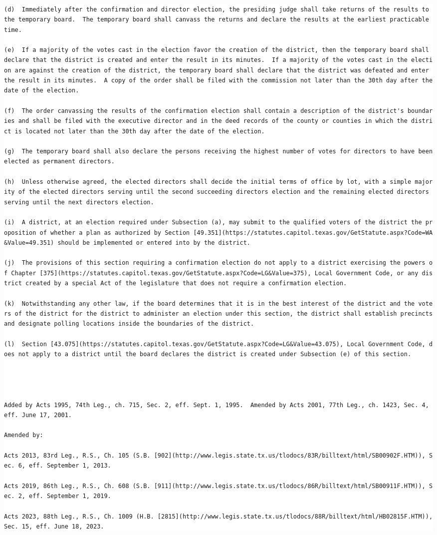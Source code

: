     (d)  Immediately after the confirmation and director election, the presiding judge shall take returns of the results to the temporary board.  The temporary board shall canvass the returns and declare the results at the earliest practicable time.
    
    (e)  If a majority of the votes cast in the election favor the creation of the district, then the temporary board shall declare that the district is created and enter the result in its minutes.  If a majority of the votes cast in the election are against the creation of the district, the temporary board shall declare that the district was defeated and enter the result in its minutes.  A copy of the order shall be filed with the commission not later than the 30th day after the date of the election.
    
    (f)  The order canvassing the results of the confirmation election shall contain a description of the district's boundaries and shall be filed with the executive director and in the deed records of the county or counties in which the district is located not later than the 30th day after the date of the election.
    
    (g)  The temporary board shall also declare the persons receiving the highest number of votes for directors to have been elected as permanent directors.
    
    (h)  Unless otherwise agreed, the elected directors shall decide the initial terms of office by lot, with a simple majority of the elected directors serving until the second succeeding directors election and the remaining elected directors serving until the next directors election.
    
    (i)  A district, at an election required under Subsection (a), may submit to the qualified voters of the district the proposition of whether a plan as authorized by Section [49.351](https://statutes.capitol.texas.gov/GetStatute.aspx?Code=WA&Value=49.351) should be implemented or entered into by the district.
    
    (j)  The provisions of this section requiring a confirmation election do not apply to a district exercising the powers of Chapter [375](https://statutes.capitol.texas.gov/GetStatute.aspx?Code=LG&Value=375), Local Government Code, or any district created by a special Act of the legislature that does not require a confirmation election.
    
    (k)  Notwithstanding any other law, if the board determines that it is in the best interest of the district and the voters of the district for the district to administer an election under this section, the district shall establish precincts and designate polling locations inside the boundaries of the district.
    
    (l)  Section [43.075](https://statutes.capitol.texas.gov/GetStatute.aspx?Code=LG&Value=43.075), Local Government Code, does not apply to a district until the board declares the district is created under Subsection (e) of this section.
    
    
    
    
    Added by Acts 1995, 74th Leg., ch. 715, Sec. 2, eff. Sept. 1, 1995.  Amended by Acts 2001, 77th Leg., ch. 1423, Sec. 4, eff. June 17, 2001.
    
    Amended by: 
    
    Acts 2013, 83rd Leg., R.S., Ch. 105 (S.B. [902](http://www.legis.state.tx.us/tlodocs/83R/billtext/html/SB00902F.HTM)), Sec. 6, eff. September 1, 2013.
    
    Acts 2019, 86th Leg., R.S., Ch. 608 (S.B. [911](http://www.legis.state.tx.us/tlodocs/86R/billtext/html/SB00911F.HTM)), Sec. 2, eff. September 1, 2019.
    
    Acts 2023, 88th Leg., R.S., Ch. 1009 (H.B. [2815](http://www.legis.state.tx.us/tlodocs/88R/billtext/html/HB02815F.HTM)), Sec. 15, eff. June 18, 2023.
    